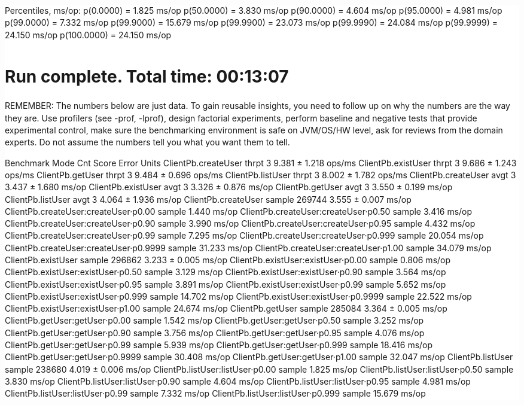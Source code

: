   Percentiles, ms/op:
      p(0.0000) =      1.825 ms/op
     p(50.0000) =      3.830 ms/op
     p(90.0000) =      4.604 ms/op
     p(95.0000) =      4.981 ms/op
     p(99.0000) =      7.332 ms/op
     p(99.9000) =     15.679 ms/op
     p(99.9900) =     23.073 ms/op
     p(99.9990) =     24.084 ms/op
     p(99.9999) =     24.150 ms/op
    p(100.0000) =     24.150 ms/op


# Run complete. Total time: 00:13:07

REMEMBER: The numbers below are just data. To gain reusable insights, you need to follow up on
why the numbers are the way they are. Use profilers (see -prof, -lprof), design factorial
experiments, perform baseline and negative tests that provide experimental control, make sure
the benchmarking environment is safe on JVM/OS/HW level, ask for reviews from the domain experts.
Do not assume the numbers tell you what you want them to tell.

Benchmark                                 Mode     Cnt   Score   Error   Units
ClientPb.createUser                      thrpt       3   9.381 ± 1.218  ops/ms
ClientPb.existUser                       thrpt       3   9.686 ± 1.243  ops/ms
ClientPb.getUser                         thrpt       3   9.484 ± 0.696  ops/ms
ClientPb.listUser                        thrpt       3   8.002 ± 1.782  ops/ms
ClientPb.createUser                       avgt       3   3.437 ± 1.680   ms/op
ClientPb.existUser                        avgt       3   3.326 ± 0.876   ms/op
ClientPb.getUser                          avgt       3   3.550 ± 0.199   ms/op
ClientPb.listUser                         avgt       3   4.064 ± 1.936   ms/op
ClientPb.createUser                     sample  269744   3.555 ± 0.007   ms/op
ClientPb.createUser:createUser·p0.00    sample           1.440           ms/op
ClientPb.createUser:createUser·p0.50    sample           3.416           ms/op
ClientPb.createUser:createUser·p0.90    sample           3.990           ms/op
ClientPb.createUser:createUser·p0.95    sample           4.432           ms/op
ClientPb.createUser:createUser·p0.99    sample           7.295           ms/op
ClientPb.createUser:createUser·p0.999   sample          20.054           ms/op
ClientPb.createUser:createUser·p0.9999  sample          31.233           ms/op
ClientPb.createUser:createUser·p1.00    sample          34.079           ms/op
ClientPb.existUser                      sample  296862   3.233 ± 0.005   ms/op
ClientPb.existUser:existUser·p0.00      sample           0.806           ms/op
ClientPb.existUser:existUser·p0.50      sample           3.129           ms/op
ClientPb.existUser:existUser·p0.90      sample           3.564           ms/op
ClientPb.existUser:existUser·p0.95      sample           3.891           ms/op
ClientPb.existUser:existUser·p0.99      sample           5.652           ms/op
ClientPb.existUser:existUser·p0.999     sample          14.702           ms/op
ClientPb.existUser:existUser·p0.9999    sample          22.522           ms/op
ClientPb.existUser:existUser·p1.00      sample          24.674           ms/op
ClientPb.getUser                        sample  285084   3.364 ± 0.005   ms/op
ClientPb.getUser:getUser·p0.00          sample           1.542           ms/op
ClientPb.getUser:getUser·p0.50          sample           3.252           ms/op
ClientPb.getUser:getUser·p0.90          sample           3.756           ms/op
ClientPb.getUser:getUser·p0.95          sample           4.076           ms/op
ClientPb.getUser:getUser·p0.99          sample           5.939           ms/op
ClientPb.getUser:getUser·p0.999         sample          18.416           ms/op
ClientPb.getUser:getUser·p0.9999        sample          30.408           ms/op
ClientPb.getUser:getUser·p1.00          sample          32.047           ms/op
ClientPb.listUser                       sample  238680   4.019 ± 0.006   ms/op
ClientPb.listUser:listUser·p0.00        sample           1.825           ms/op
ClientPb.listUser:listUser·p0.50        sample           3.830           ms/op
ClientPb.listUser:listUser·p0.90        sample           4.604           ms/op
ClientPb.listUser:listUser·p0.95        sample           4.981           ms/op
ClientPb.listUser:listUser·p0.99        sample           7.332           ms/op
ClientPb.listUser:listUser·p0.999       sample          15.679           ms/op